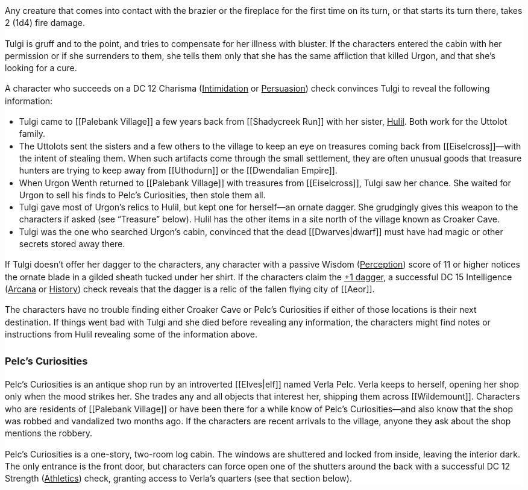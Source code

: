 Any creature that comes into contact with the brazier or the fireplace for the first time on its turn, or that starts its turn there, takes 2 (1d4) fire damage.

Tulgi is gruff and to the point, and tries to compensate for her illness with bluster. If the characters entered the cabin with her permission or if she surrenders to them, she tells them only that she has the same affliction that killed Urgon, and that she’s looking for a cure.

A character who succeeds on a DC 12 Charisma ([Intimidation](https://www.dndbeyond.com/compendium/rules/basic-rules/using-ability-scores#Intimidation) or [Persuasion](https://www.dndbeyond.com/compendium/rules/basic-rules/using-ability-scores#Persuasion)) check convinces Tulgi to reveal the following information:

-   Tulgi came to [[Palebank Village]] a few years back from [[Shadycreek Run]] with her sister, [Hulil](https://www.dndbeyond.com/monsters/hulil-lutan). Both work for the Uttolot family.
-   The Uttolots sent the sisters and a few others to the village to keep an eye on treasures coming back from [[Eiselcross]]—with the intent of stealing them. When such artifacts come through the small settlement, they are often unusual goods that treasure hunters are trying to keep away from [[Uthodurn]] or the [[Dwendalian Empire]].
-   When Urgon Wenth returned to [[Palebank Village]] with treasures from [[Eiselcross]], Tulgi saw her chance. She waited for Urgon to sell his finds to Pelc’s Curiosities, then stole them all.
-   Tulgi gave most of Urgon’s relics to Hulil, but kept one for herself—an ornate dagger. She grudgingly gives this weapon to the characters if asked (see “Treasure” below). Hulil has the other items in a site north of the village known as Croaker Cave.
-   Tulgi was the one who searched Urgon’s cabin, convinced that the dead [[Dwarves|dwarf]] must have had magic or other secrets stored away there.

If Tulgi doesn’t offer her dagger to the characters, any character with a passive Wisdom ([Perception](https://www.dndbeyond.com/compendium/rules/basic-rules/using-ability-scores#Perception)) score of 11 or higher notices the ornate blade in a gilded sheath tucked under her shirt. If the characters claim the [+1 dagger](https://www.dndbeyond.com/magic-items/dagger-1), a successful DC 15 Intelligence ([Arcana](https://www.dndbeyond.com/compendium/rules/basic-rules/using-ability-scores#Arcana) or [History](https://www.dndbeyond.com/compendium/rules/basic-rules/using-ability-scores#History)) check reveals that the dagger is a relic of the fallen flying city of [[Aeor]].

The characters have no trouble finding either Croaker Cave or Pelc’s Curiosities if either of those locations is their next destination. If things went bad with Tulgi and she died before revealing any information, the characters might find notes or instructions from Hulil revealing some of the information above.

### Pelc’s Curiosities

Pelc’s Curiosities is an antique shop run by an introverted [[Elves|elf]] named Verla Pelc. Verla keeps to herself, opening her shop only when the mood strikes her. She trades any and all objects that interest her, shipping them across [[Wildemount]]. Characters who are residents of [[Palebank Village]] or have been there for a while know of Pelc’s Curiosities—and also know that the shop was robbed and vandalized two months ago. If the characters are recent arrivals to the village, anyone they ask about the shop mentions the robbery.

Pelc’s Curiosities is a one-story, two-room log cabin. The windows are shuttered and locked from inside, leaving the interior dark. The only entrance is the front door, but characters can force open one of the shutters around the back with a successful DC 12 Strength ([Athletics](https://www.dndbeyond.com/compendium/rules/basic-rules/using-ability-scores#Athletics)) check, granting access to Verla’s quarters (see that section below).
